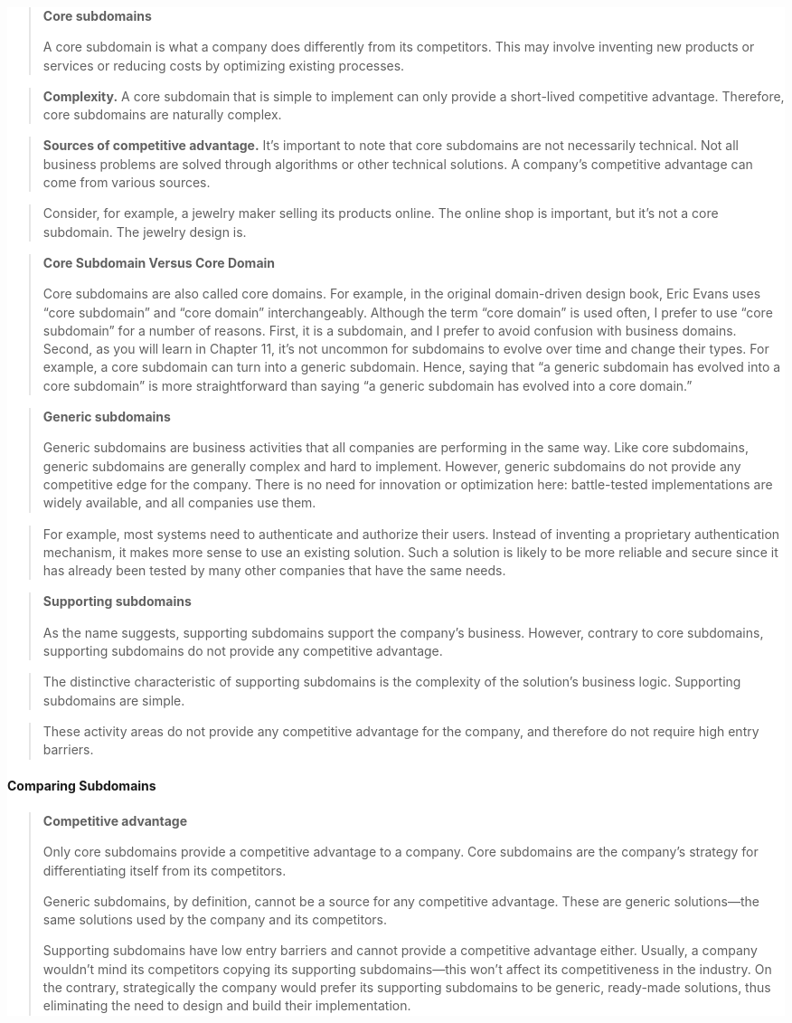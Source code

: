 > **Core subdomains**
> 
> A core subdomain is what a company does differently from its competitors. This may involve inventing new products or services or reducing costs by optimizing existing processes.

> **Complexity.** A core subdomain that is simple to implement can only provide a short-lived competitive advantage. Therefore, core subdomains are naturally complex.

> **Sources of competitive advantage.** It’s important to note that core subdomains are not necessarily technical. Not all business problems are solved through algorithms or other technical solutions. A company’s competitive advantage can come from various sources.

> Consider, for example, a jewelry maker selling its products online. The online shop is important, but it’s not a core subdomain. The jewelry design is.

> **Core Subdomain Versus Core Domain**
> 
> Core subdomains are also called core domains. For example, in the original domain-driven design book, Eric Evans uses “core subdomain” and “core domain” interchangeably. Although the term “core domain” is used often, I prefer to use “core subdomain” for a number of reasons. First, it is a subdomain, and I prefer to avoid confusion with business domains. Second, as you will learn in Chapter 11, it’s not uncommon for subdomains to evolve over time and change their types. For example, a core subdomain can turn into a generic subdomain. Hence, saying that “a generic subdomain has evolved into a core subdomain” is more straightforward than saying “a generic subdomain has evolved into a core domain.”

> **Generic subdomains**
> 
> Generic subdomains are business activities that all companies are performing in the same way. Like core subdomains, generic subdomains are generally complex and hard to implement. However, generic subdomains do not provide any competitive edge for the company. There is no need for innovation or optimization here: battle-tested implementations are widely available, and all companies use them.

> For example, most systems need to authenticate and authorize their users. Instead of inventing a proprietary authentication mechanism, it makes more sense to use an existing solution. Such a solution is likely to be more reliable and secure since it has already been tested by many other companies that have the same needs.

> **Supporting subdomains**
> 
> As the name suggests, supporting subdomains support the company’s business. However, contrary to core subdomains, supporting subdomains do not provide any competitive advantage.

> The distinctive characteristic of supporting subdomains is the complexity of the solution’s business logic. Supporting subdomains are simple.

> These activity areas do not provide any competitive advantage for the company, and therefore do not require high entry barriers.

#### Comparing Subdomains

> **Competitive advantage**
> 
> Only core subdomains provide a competitive advantage to a company. Core subdomains are the company’s strategy for differentiating itself from its competitors.
> 
> Generic subdomains, by definition, cannot be a source for any competitive advantage. These are generic solutions—the same solutions used by the company and its competitors.
> 
> Supporting subdomains have low entry barriers and cannot provide a competitive advantage either. Usually, a company wouldn’t mind its competitors copying its supporting subdomains—this won’t affect its competitiveness in the industry. On the contrary, strategically the company would prefer its supporting subdomains to be generic, ready-made solutions, thus eliminating the need to design and build their implementation.
